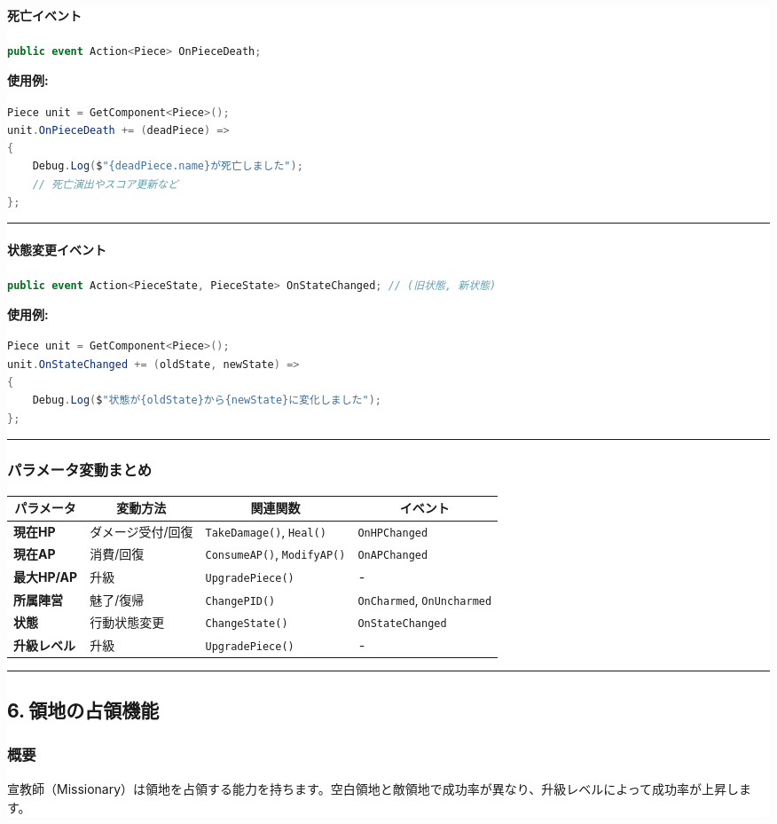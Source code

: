 
#### 死亡イベント
```csharp
public event Action<Piece> OnPieceDeath;
```

**使用例:**
```csharp
Piece unit = GetComponent<Piece>();
unit.OnPieceDeath += (deadPiece) =>
{
    Debug.Log($"{deadPiece.name}が死亡しました");
    // 死亡演出やスコア更新など
};
```

---

#### 状態変更イベント
```csharp
public event Action<PieceState, PieceState> OnStateChanged; // (旧状態, 新状態)
```

**使用例:**
```csharp
Piece unit = GetComponent<Piece>();
unit.OnStateChanged += (oldState, newState) =>
{
    Debug.Log($"状態が{oldState}から{newState}に変化しました");
};
```

---

### パラメータ変動まとめ

| パラメータ | 変動方法 | 関連関数 | イベント |
|-----------|---------|---------|---------|
| **現在HP** | ダメージ受付/回復 | `TakeDamage()`, `Heal()` | `OnHPChanged` |
| **現在AP** | 消費/回復 | `ConsumeAP()`, `ModifyAP()` | `OnAPChanged` |
| **最大HP/AP** | 升級 | `UpgradePiece()` | - |
| **所属陣営** | 魅了/復帰 | `ChangePID()` | `OnCharmed`, `OnUncharmed` |
| **状態** | 行動状態変更 | `ChangeState()` | `OnStateChanged` |
| **升級レベル** | 升級 | `UpgradePiece()` | - |

---

## 6. 領地の占領機能

### 概要
宣教師（Missionary）は領地を占領する能力を持ちます。空白領地と敵領地で成功率が異なり、升級レベルによって成功率が上昇します。
